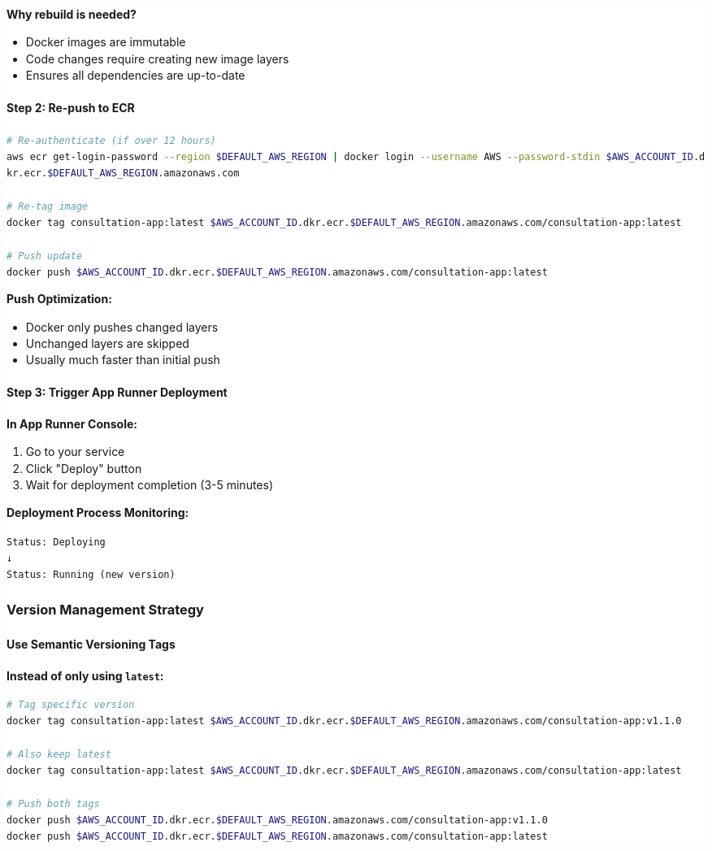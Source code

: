 **Why rebuild is needed?**
- Docker images are immutable
- Code changes require creating new image layers
- Ensures all dependencies are up-to-date

#### Step 2: Re-push to ECR

```bash
# Re-authenticate (if over 12 hours)
aws ecr get-login-password --region $DEFAULT_AWS_REGION | docker login --username AWS --password-stdin $AWS_ACCOUNT_ID.dkr.ecr.$DEFAULT_AWS_REGION.amazonaws.com

# Re-tag image
docker tag consultation-app:latest $AWS_ACCOUNT_ID.dkr.ecr.$DEFAULT_AWS_REGION.amazonaws.com/consultation-app:latest

# Push update
docker push $AWS_ACCOUNT_ID.dkr.ecr.$DEFAULT_AWS_REGION.amazonaws.com/consultation-app:latest
```

**Push Optimization:**
- Docker only pushes changed layers
- Unchanged layers are skipped
- Usually much faster than initial push

#### Step 3: Trigger App Runner Deployment

**In App Runner Console:**
1. Go to your service
2. Click "Deploy" button
3. Wait for deployment completion (3-5 minutes)

**Deployment Process Monitoring:**
```
Status: Deploying
↓
Status: Running (new version)
```

### Version Management Strategy

#### Use Semantic Versioning Tags

**Instead of only using `latest`:**
```bash
# Tag specific version
docker tag consultation-app:latest $AWS_ACCOUNT_ID.dkr.ecr.$DEFAULT_AWS_REGION.amazonaws.com/consultation-app:v1.1.0

# Also keep latest
docker tag consultation-app:latest $AWS_ACCOUNT_ID.dkr.ecr.$DEFAULT_AWS_REGION.amazonaws.com/consultation-app:latest

# Push both tags
docker push $AWS_ACCOUNT_ID.dkr.ecr.$DEFAULT_AWS_REGION.amazonaws.com/consultation-app:v1.1.0
docker push $AWS_ACCOUNT_ID.dkr.ecr.$DEFAULT_AWS_REGION.amazonaws.com/consultation-app:latest
```
